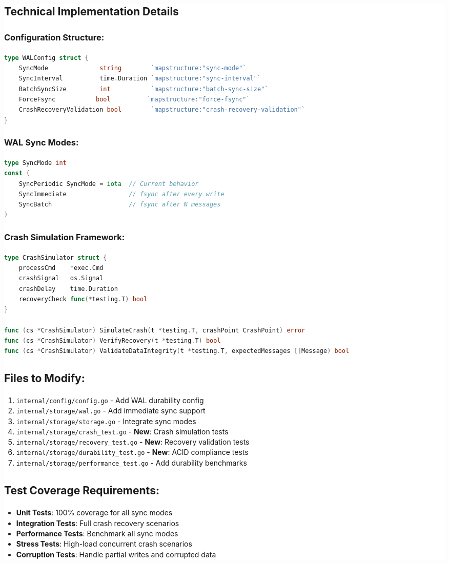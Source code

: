## Technical Implementation Details

### Configuration Structure:
```go
type WALConfig struct {
    SyncMode              string        `mapstructure:"sync-mode"`
    SyncInterval          time.Duration `mapstructure:"sync-interval"`
    BatchSyncSize         int           `mapstructure:"batch-sync-size"`
    ForceFsync           bool          `mapstructure:"force-fsync"`
    CrashRecoveryValidation bool        `mapstructure:"crash-recovery-validation"`
}
```

### WAL Sync Modes:
```go
type SyncMode int
const (
    SyncPeriodic SyncMode = iota  // Current behavior
    SyncImmediate                 // fsync after every write
    SyncBatch                     // fsync after N messages
)
```

### Crash Simulation Framework:
```go
type CrashSimulator struct {
    processCmd    *exec.Cmd
    crashSignal   os.Signal
    crashDelay    time.Duration
    recoveryCheck func(*testing.T) bool
}

func (cs *CrashSimulator) SimulateCrash(t *testing.T, crashPoint CrashPoint) error
func (cs *CrashSimulator) VerifyRecovery(t *testing.T) bool
func (cs *CrashSimulator) ValidateDataIntegrity(t *testing.T, expectedMessages []Message) bool
```

## Files to Modify:
1. `internal/config/config.go` - Add WAL durability config
2. `internal/storage/wal.go` - Add immediate sync support
3. `internal/storage/storage.go` - Integrate sync modes
4. `internal/storage/crash_test.go` - **New**: Crash simulation tests
5. `internal/storage/recovery_test.go` - **New**: Recovery validation tests
6. `internal/storage/durability_test.go` - **New**: ACID compliance tests
7. `internal/storage/performance_test.go` - Add durability benchmarks

## Test Coverage Requirements:
- **Unit Tests**: 100% coverage for all sync modes
- **Integration Tests**: Full crash recovery scenarios
- **Performance Tests**: Benchmark all sync modes
- **Stress Tests**: High-load concurrent crash scenarios
- **Corruption Tests**: Handle partial writes and corrupted data
